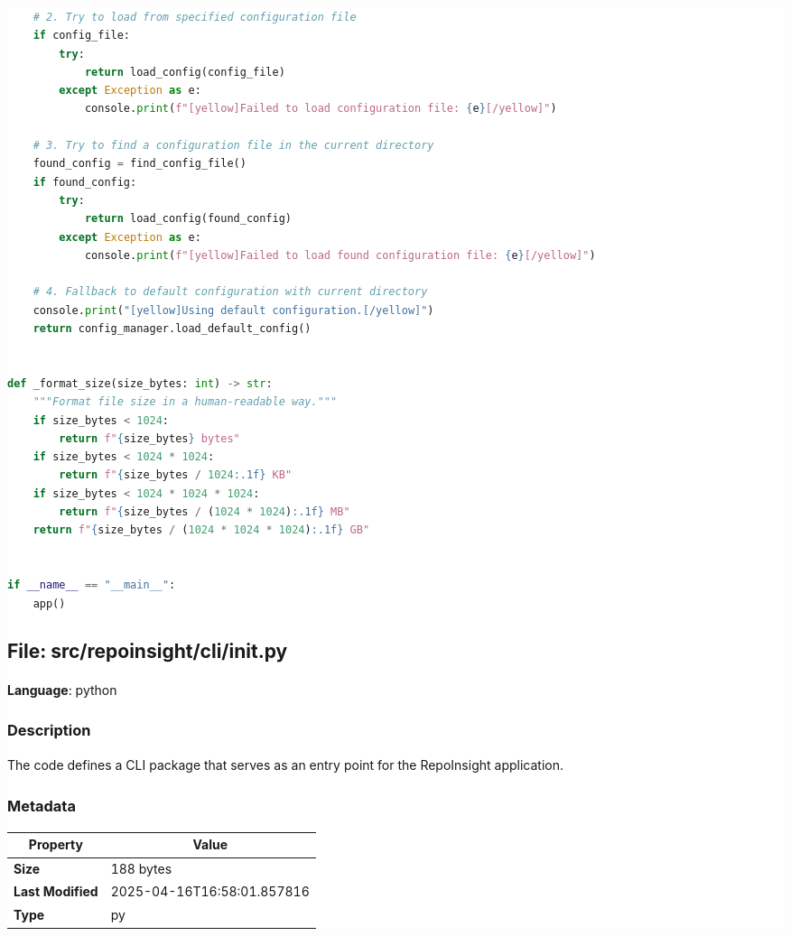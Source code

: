 ````python
    # 2. Try to load from specified configuration file
    if config_file:
        try:
            return load_config(config_file)
        except Exception as e:
            console.print(f"[yellow]Failed to load configuration file: {e}[/yellow]")

    # 3. Try to find a configuration file in the current directory
    found_config = find_config_file()
    if found_config:
        try:
            return load_config(found_config)
        except Exception as e:
            console.print(f"[yellow]Failed to load found configuration file: {e}[/yellow]")

    # 4. Fallback to default configuration with current directory
    console.print("[yellow]Using default configuration.[/yellow]")
    return config_manager.load_default_config()


def _format_size(size_bytes: int) -> str:
    """Format file size in a human-readable way."""
    if size_bytes < 1024:
        return f"{size_bytes} bytes"
    if size_bytes < 1024 * 1024:
        return f"{size_bytes / 1024:.1f} KB"
    if size_bytes < 1024 * 1024 * 1024:
        return f"{size_bytes / (1024 * 1024):.1f} MB"
    return f"{size_bytes / (1024 * 1024 * 1024):.1f} GB"


if __name__ == "__main__":
    app()

````

<a id="file__home_mw_Projects_satware_repoinsight_src_repoinsight_cli___init___py_12"></a>

## File: src/repoinsight/cli/**init**.py

**Language**: python

### Description

The code defines a CLI package that serves as an entry point for the RepoInsight application.

### Metadata

| Property          | Value                      |
| ----------------- | -------------------------- |
| **Size**          | 188 bytes                  |
| **Last Modified** | 2025-04-16T16:58:01.857816 |
| **Type**          | py                         |
